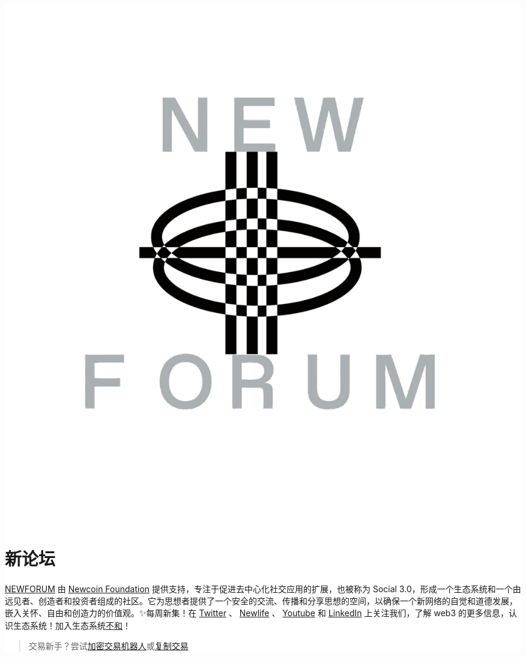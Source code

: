 ![](img/c884e56a45b10dd0b650f11f74e107ca.png)

# 新论坛

[NEWFORUM](https://newforum.notion.site/newforum/Welcome-to-NEWFORUM-48f9661398ec4ec6a1af37fcc96dc926) 由 [Newcoin Foundation](https://newcoin.org/) 提供支持，专注于促进去中心化社交应用的扩展，也被称为 Social 3.0，形成一个生态系统和一个由远见者、创造者和投资者组成的社区。它为思想者提供了一个安全的交流、传播和分享思想的空间，以确保一个新网络的自觉和道德发展，嵌入关怀、自由和创造力的价值观。✨每周新集！在 [Twitter](https://twitter.com/newforum_nco) 、 [Newlife](https://newlife.io/) 、 [Youtube](https://www.youtube.com/channel/UCWvHyau1nIJBffmaaj6FmbQ) 和 [LinkedIn](https://www.linkedin.com/showcase/newforum/) 上关注我们，了解 web3 的更多信息，认识生态系统！加入生态系统[不和](https://discord.gg/DHepA4WTkN)！

> 交易新手？尝试[加密交易机器人](/coinmonks/crypto-trading-bot-c2ffce8acb2a)或[复制交易](/coinmonks/top-10-crypto-copy-trading-platforms-for-beginners-d0c37c7d698c)